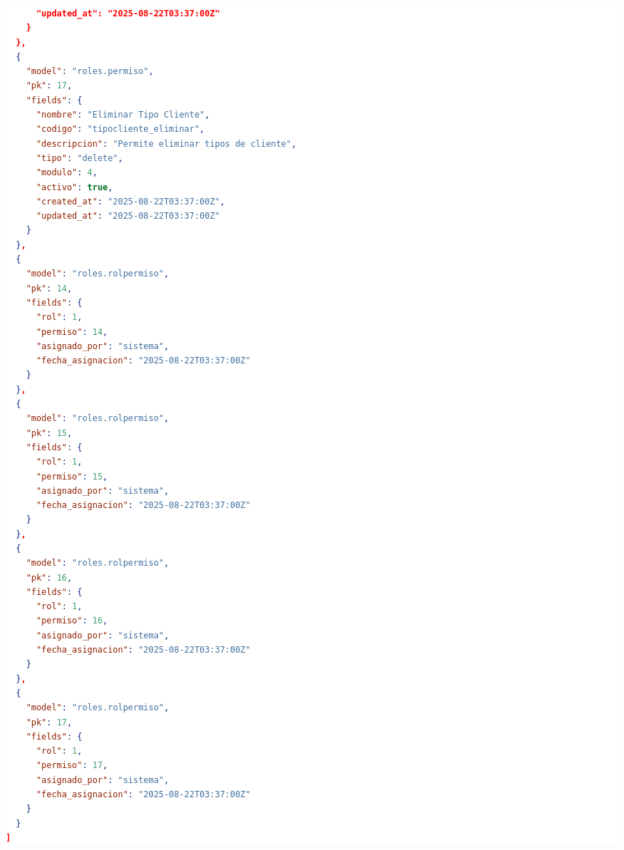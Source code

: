 ```json
      "updated_at": "2025-08-22T03:37:00Z"
    }
  },
  {
    "model": "roles.permiso",
    "pk": 17,
    "fields": {
      "nombre": "Eliminar Tipo Cliente",
      "codigo": "tipocliente_eliminar",
      "descripcion": "Permite eliminar tipos de cliente",
      "tipo": "delete",
      "modulo": 4,
      "activo": true,
      "created_at": "2025-08-22T03:37:00Z",
      "updated_at": "2025-08-22T03:37:00Z"
    }
  },
  {
    "model": "roles.rolpermiso",
    "pk": 14,
    "fields": {
      "rol": 1,
      "permiso": 14,
      "asignado_por": "sistema",
      "fecha_asignacion": "2025-08-22T03:37:00Z"
    }
  },
  {
    "model": "roles.rolpermiso",
    "pk": 15,
    "fields": {
      "rol": 1,
      "permiso": 15,
      "asignado_por": "sistema",
      "fecha_asignacion": "2025-08-22T03:37:00Z"
    }
  },
  {
    "model": "roles.rolpermiso",
    "pk": 16,
    "fields": {
      "rol": 1,
      "permiso": 16,
      "asignado_por": "sistema",
      "fecha_asignacion": "2025-08-22T03:37:00Z"
    }
  },
  {
    "model": "roles.rolpermiso",
    "pk": 17,
    "fields": {
      "rol": 1,
      "permiso": 17,
      "asignado_por": "sistema",
      "fecha_asignacion": "2025-08-22T03:37:00Z"
    }
  }
]
```
